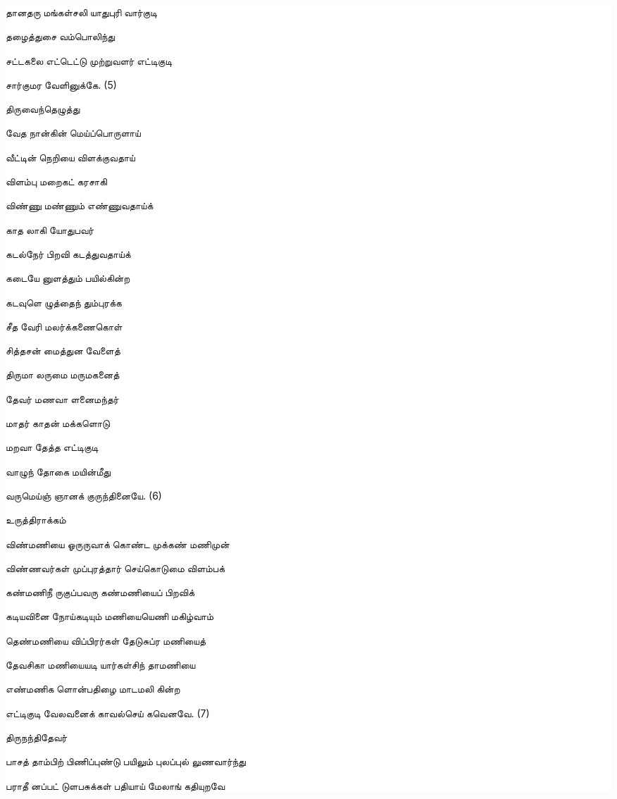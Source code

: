 தானதரு மங்கள்சலி யாதுபுரி வார்குடி  

தழைத்துசை வம்பொலிந்து  

சட்டகலை எட்டெட்டு முற்றுவளர் எட்டிகுடி  

சார்குமர வேளினுக்கே. (5)  

திருவைந்தெழுத்து  

வேத நான்கின் மெய்ப்பொருளாய்  

வீட்டின் நெறியை விளக்குவதாய்  

விளம்பு மறைகட் கரசாகி  

விண்ணு மண்ணும் எண்ணுவதாய்க்  

காத லாகி யோதுபவர்  

கடல்நேர் பிறவி கடத்துவதாய்க்  

கடையே னுளத்தும் பயில்கின்ற  

கடவுளெ ழுத்தைந் தும்புரக்க  

சீத வேரி மலர்க்கணைகொள்  

சித்தசன் மைத்துன வேளைத்  

திருமா லருமை மருமகனைத்  

தேவர் மணவா ளனைமந்தர்  

மாதர் காதன் மக்களொடு  

மறவா தேத்த எட்டிகுடி  

வாழுந் தோகை மயின்மீது  

வருமெய்ஞ் ஞானக் குருந்தினையே. (6)  

உருத்திராக்கம்  

விண்மணியை ஓருருவாக் கொண்ட முக்கண் மணிமுன்  

விண்ணவர்கள் முப்புரத்தார் செய்கொடுமை விளம்பக்  

கண்மணிநீ ருகுப்பவரு கண்மணியைப் பிறவிக்  

கடியவினை நோய்கடியும் மணியையெணி மகிழ்வாம்  

தெண்மணியை விப்பிரர்கள் தேடுசுப்ர மணியைத்  

தேவசிகா மணியையடி யார்கள்சிந் தாமணியை  

எண்மணிக ளொன்பதிழை மாடமலி கின்ற  

எட்டிகுடி வேலவனைக் காவல்செய் கவெனவே. (7)  

திருநந்திதேவர்  

பாசத் தாம்பிற் பிணிப்புண்டு பயிலும் புலப்புல் லுணவார்ந்து  

பராதீ னப்பட் டுளபசுக்கள் பதியாய் மேலாங் கதியுறவே  
